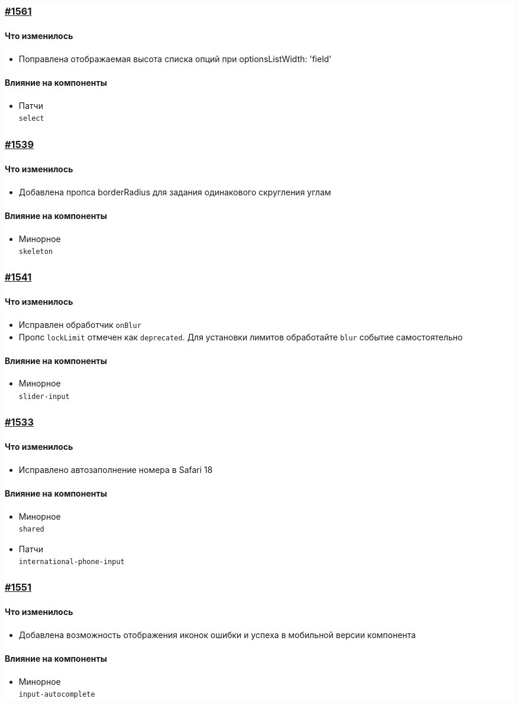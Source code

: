 
### [#1561](https://github.com/core-ds/core-components/pull/1561)

#### Что изменилось
- Поправлена отображаемая высота списка опций при optionsListWidth: 'field'

#### Влияние на компоненты
- Патчи<br />`select`


### [#1539](https://github.com/core-ds/core-components/pull/1539)

#### Что изменилось
- Добавлена пропса borderRadius для задания одинакового скругления углам

#### Влияние на компоненты
- Минорное<br />`skeleton`


### [#1541](https://github.com/core-ds/core-components/pull/1541)

#### Что изменилось
- Исправлен обработчик `onBlur`
- Пропс `lockLimit` отмечен как `deprecated`. Для установки лимитов обработайте `blur` событие самостоятельно

#### Влияние на компоненты
- Минорное<br />`slider-input`


### [#1533](https://github.com/core-ds/core-components/pull/1533)

#### Что изменилось
-   Исправлено автозаполнение номера в Safari 18

#### Влияние на компоненты
- Минорное<br />`shared`


- Патчи<br />`international-phone-input`


### [#1551](https://github.com/core-ds/core-components/pull/1551)

#### Что изменилось
- Добавлена возможность отображения иконок ошибки и успеха в мобильной версии компонента

#### Влияние на компоненты
- Минорное<br />`input-autocomplete`
